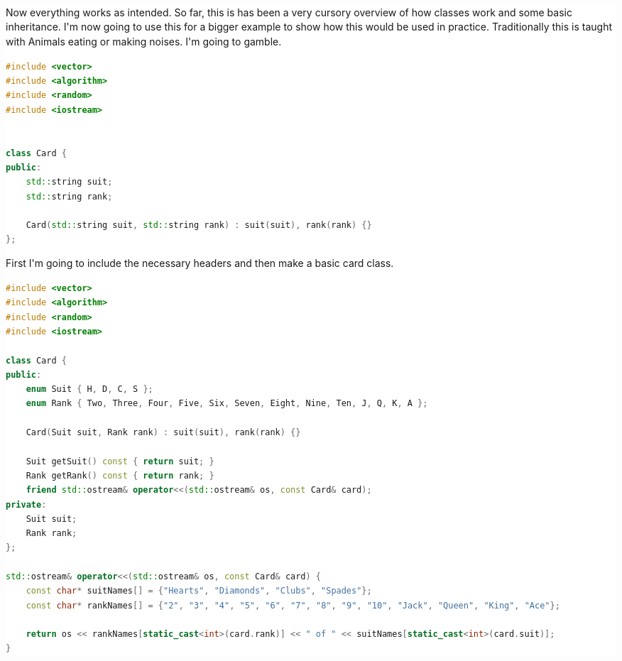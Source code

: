 ```c++
```

Now everything works as intended. So far, this is has been a very cursory overview of how classes work and some basic inheritance. I'm now going to use this for a bigger example to show how this would be used in practice. Traditionally this is taught with Animals eating or making noises. I'm going to gamble.

```c++
#include <vector>
#include <algorithm>
#include <random>
#include <iostream>


class Card {
public:
    std::string suit;
    std::string rank;

    Card(std::string suit, std::string rank) : suit(suit), rank(rank) {}
};
```

First I'm going to include the necessary headers and then make a basic card class.
```c++
#include <vector>
#include <algorithm>
#include <random>
#include <iostream>

class Card {
public:
    enum Suit { H, D, C, S };
    enum Rank { Two, Three, Four, Five, Six, Seven, Eight, Nine, Ten, J, Q, K, A };

    Card(Suit suit, Rank rank) : suit(suit), rank(rank) {}

    Suit getSuit() const { return suit; }
    Rank getRank() const { return rank; }
    friend std::ostream& operator<<(std::ostream& os, const Card& card);
private:
    Suit suit;
    Rank rank;
};

std::ostream& operator<<(std::ostream& os, const Card& card) {
    const char* suitNames[] = {"Hearts", "Diamonds", "Clubs", "Spades"};
    const char* rankNames[] = {"2", "3", "4", "5", "6", "7", "8", "9", "10", "Jack", "Queen", "King", "Ace"};

    return os << rankNames[static_cast<int>(card.rank)] << " of " << suitNames[static_cast<int>(card.suit)];
}
```
